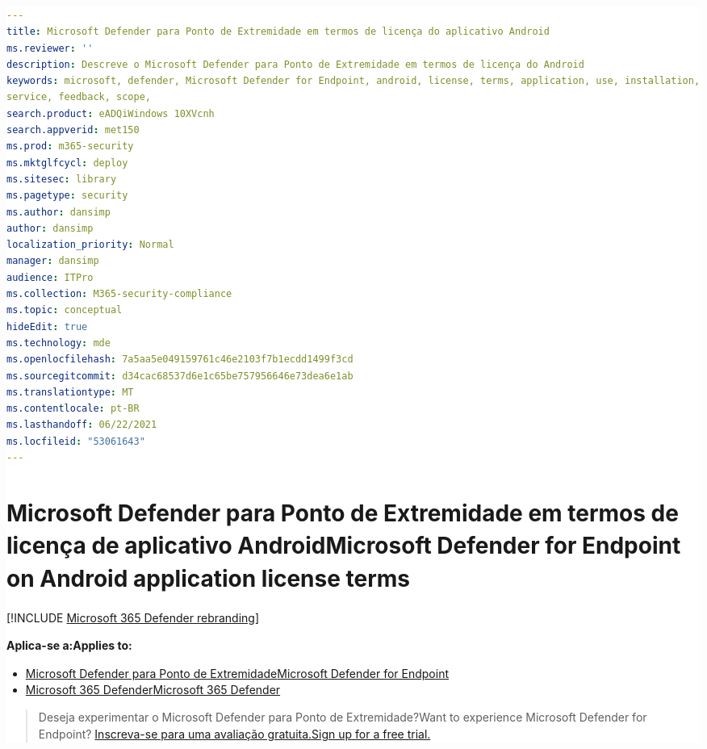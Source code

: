 ```yaml
---
title: Microsoft Defender para Ponto de Extremidade em termos de licença do aplicativo Android
ms.reviewer: ''
description: Descreve o Microsoft Defender para Ponto de Extremidade em termos de licença do Android
keywords: microsoft, defender, Microsoft Defender for Endpoint, android, license, terms, application, use, installation, service, feedback, scope,
search.product: eADQiWindows 10XVcnh
search.appverid: met150
ms.prod: m365-security
ms.mktglfcycl: deploy
ms.sitesec: library
ms.pagetype: security
ms.author: dansimp
author: dansimp
localization_priority: Normal
manager: dansimp
audience: ITPro
ms.collection: M365-security-compliance
ms.topic: conceptual
hideEdit: true
ms.technology: mde
ms.openlocfilehash: 7a5aa5e049159761c46e2103f7b1ecdd1499f3cd
ms.sourcegitcommit: d34cac68537d6e1c65be757956646e73dea6e1ab
ms.translationtype: MT
ms.contentlocale: pt-BR
ms.lasthandoff: 06/22/2021
ms.locfileid: "53061643"
---
```

# <a name="microsoft-defender-for-endpoint-on-android-application-license-terms"></a><span data-ttu-id="ba4eb-104">Microsoft Defender para Ponto de Extremidade em termos de licença de aplicativo Android</span><span class="sxs-lookup"><span data-stu-id="ba4eb-104">Microsoft Defender for Endpoint on Android application license terms</span></span>

[!INCLUDE [Microsoft 365 Defender rebranding](../../includes/microsoft-defender.md)]

<span data-ttu-id="ba4eb-105">**Aplica-se a:**</span><span class="sxs-lookup"><span data-stu-id="ba4eb-105">**Applies to:**</span></span>
- [<span data-ttu-id="ba4eb-106">Microsoft Defender para Ponto de Extremidade</span><span class="sxs-lookup"><span data-stu-id="ba4eb-106">Microsoft Defender for Endpoint</span></span>](https://go.microsoft.com/fwlink/p/?linkid=2154037)
- [<span data-ttu-id="ba4eb-107">Microsoft 365 Defender</span><span class="sxs-lookup"><span data-stu-id="ba4eb-107">Microsoft 365 Defender</span></span>](https://go.microsoft.com/fwlink/?linkid=2118804)

> <span data-ttu-id="ba4eb-108">Deseja experimentar o Microsoft Defender para Ponto de Extremidade?</span><span class="sxs-lookup"><span data-stu-id="ba4eb-108">Want to experience Microsoft Defender for Endpoint?</span></span> [<span data-ttu-id="ba4eb-109">Inscreva-se para uma avaliação gratuita.</span><span class="sxs-lookup"><span data-stu-id="ba4eb-109">Sign up for a free trial.</span></span>](https://www.microsoft.com/microsoft-365/windows/microsoft-defender-atp?ocid=docs-wdatp-exposedapis-abovefoldlink) 
